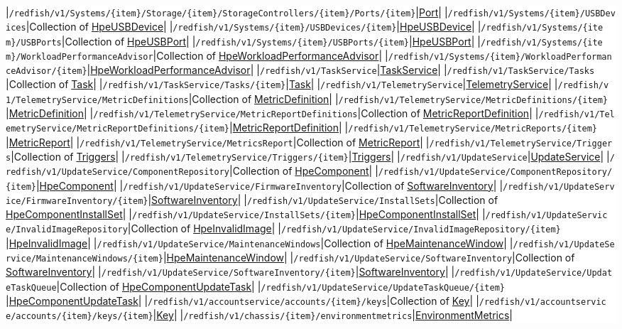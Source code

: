 |`/redfish/v1/Systems/{item}/Storage/{item}/StorageControllers/{item}/Ports/{item}`|[Port](../ilo6_other_resourcedefns164/#port)|
|`/redfish/v1/Systems/{item}/USBDevices`|Collection of [HpeUSBDevice](../ilo6_hpe_resourcedefns164/#hpeusbdevicescollection)|
|`/redfish/v1/Systems/{item}/USBDevices/{item}`|[HpeUSBDevice](../ilo6_hpe_resourcedefns164/#hpeusbdevice)|
|`/redfish/v1/Systems/{item}/USBPorts`|Collection of [HpeUSBPort](../ilo6_hpe_resourcedefns164/#hpeusbportscollection)|
|`/redfish/v1/Systems/{item}/USBPorts/{item}`|[HpeUSBPort](../ilo6_hpe_resourcedefns164/#hpeusbport)|
|`/redfish/v1/Systems/{item}/WorkloadPerformanceAdvisor`|Collection of [HpeWorkloadPerformanceAdvisor](../ilo6_hpe_resourcedefns164/#hpeworkloadperformanceadvisorcollection)|
|`/redfish/v1/Systems/{item}/WorkloadPerformanceAdvisor/{item}`|[HpeWorkloadPerformanceAdvisor](../ilo6_hpe_resourcedefns164/#hpeworkloadperformanceadvisor)|
|`/redfish/v1/TaskService`|[TaskService](../ilo6_other_resourcedefns164/#taskservice)|
|`/redfish/v1/TaskService/Tasks`|Collection of [Task](../ilo6_other_resourcedefns164/#taskcollection)|
|`/redfish/v1/TaskService/Tasks/{item}`|[Task](../ilo6_other_resourcedefns164/#task)|
|`/redfish/v1/TelemetryService`|[TelemetryService](../ilo6_other_resourcedefns164/#telemetryservice)|
|`/redfish/v1/TelemetryService/MetricDefinitions`|Collection of [MetricDefinition](../ilo6_other_resourcedefns164/#metricdefinitioncollection)|
|`/redfish/v1/TelemetryService/MetricDefinitions/{item}`|[MetricDefinition](../ilo6_other_resourcedefns164/#metricdefinition)|
|`/redfish/v1/TelemetryService/MetricReportDefinitions`|Collection of [MetricReportDefinition](../ilo6_other_resourcedefns164/#metricreportdefinitioncollection)|
|`/redfish/v1/TelemetryService/MetricReportDefinitions/{item}`|[MetricReportDefinition](../ilo6_other_resourcedefns164/#metricreportdefinition)|
|`/redfish/v1/TelemetryService/MetricReports/{item}`|[MetricReport](../ilo6_other_resourcedefns164/#metricreport)|
|`/redfish/v1/TelemetryService/MetricsReport`|Collection of [MetricReport](../ilo6_other_resourcedefns164/#metricreportcollection)|
|`/redfish/v1/TelemetryService/Triggers`|Collection of [Triggers](../ilo6_other_resourcedefns164/#triggerscollection)|
|`/redfish/v1/TelemetryService/Triggers/{item}`|[Triggers](../ilo6_other_resourcedefns164/#triggers)|
|`/redfish/v1/UpdateService`|[UpdateService](../ilo6_other_resourcedefns164/#updateservice)|
|`/redfish/v1/UpdateService/ComponentRepository`|Collection of [HpeComponent](../ilo6_hpe_resourcedefns164/#hpecomponentcollection)|
|`/redfish/v1/UpdateService/ComponentRepository/{item}`|[HpeComponent](../ilo6_hpe_resourcedefns164/#hpecomponent)|
|`/redfish/v1/UpdateService/FirmwareInventory`|Collection of [SoftwareInventory](../ilo6_other_resourcedefns164/#softwareinventorycollection)|
|`/redfish/v1/UpdateService/FirmwareInventory/{item}`|[SoftwareInventory](../ilo6_other_resourcedefns164/#softwareinventory)|
|`/redfish/v1/UpdateService/InstallSets`|Collection of [HpeComponentInstallSet](../ilo6_hpe_resourcedefns164/#hpecomponentinstallsetcollection)|
|`/redfish/v1/UpdateService/InstallSets/{item}`|[HpeComponentInstallSet](../ilo6_hpe_resourcedefns164/#hpecomponentinstallset)|
|`/redfish/v1/UpdateService/InvalidImageRepository`|Collection of [HpeInvalidImage](../ilo6_hpe_resourcedefns164/#hpeinvalidimagecollection)|
|`/redfish/v1/UpdateService/InvalidImageRepository/{item}`|[HpeInvalidImage](../ilo6_hpe_resourcedefns164/#hpeinvalidimage)|
|`/redfish/v1/UpdateService/MaintenanceWindows`|Collection of [HpeMaintenanceWindow](../ilo6_hpe_resourcedefns164/#hpemaintenancewindowcollection)|
|`/redfish/v1/UpdateService/MaintenanceWindows/{item}`|[HpeMaintenanceWindow](../ilo6_hpe_resourcedefns164/#hpemaintenancewindow)|
|`/redfish/v1/UpdateService/SoftwareInventory`|Collection of [SoftwareInventory](../ilo6_other_resourcedefns164/#softwareinventorycollection)|
|`/redfish/v1/UpdateService/SoftwareInventory/{item}`|[SoftwareInventory](../ilo6_other_resourcedefns164/#softwareinventory)|
|`/redfish/v1/UpdateService/UpdateTaskQueue`|Collection of [HpeComponentUpdateTask](../ilo6_hpe_resourcedefns164/#hpecomponentupdatetaskqueuecollection)|
|`/redfish/v1/UpdateService/UpdateTaskQueue/{item}`|[HpeComponentUpdateTask](../ilo6_hpe_resourcedefns164/#hpecomponentupdatetask)|
|`/redfish/v1/accountservice/accounts/{item}/keys`|Collection of [Key](../ilo6_other_resourcedefns164/#keycollection)|
|`/redfish/v1/accountservice/accounts/{item}/keys/{item}`|[Key](../ilo6_other_resourcedefns164/#key)|
|`/redfish/v1/chassis/{item}/environmentmetrics`|[EnvironmentMetrics](../ilo6_other_resourcedefns164/#environmentmetrics)|